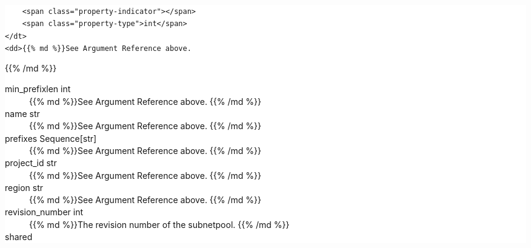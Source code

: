         <span class="property-indicator"></span>
        <span class="property-type">int</span>
    </dt>
    <dd>{{% md %}}See Argument Reference above.
{{% /md %}}</dd><dt class="property-"
            title="">
        <span id="min_prefixlen_python">
<a href="#min_prefixlen_python" style="color: inherit; text-decoration: inherit;">min_<wbr>prefixlen</a>
</span>
        <span class="property-indicator"></span>
        <span class="property-type">int</span>
    </dt>
    <dd>{{% md %}}See Argument Reference above.
{{% /md %}}</dd><dt class="property-"
            title="">
        <span id="name_python">
<a href="#name_python" style="color: inherit; text-decoration: inherit;">name</a>
</span>
        <span class="property-indicator"></span>
        <span class="property-type">str</span>
    </dt>
    <dd>{{% md %}}See Argument Reference above.
{{% /md %}}</dd><dt class="property-"
            title="">
        <span id="prefixes_python">
<a href="#prefixes_python" style="color: inherit; text-decoration: inherit;">prefixes</a>
</span>
        <span class="property-indicator"></span>
        <span class="property-type">Sequence[str]</span>
    </dt>
    <dd>{{% md %}}See Argument Reference above.
{{% /md %}}</dd><dt class="property-"
            title="">
        <span id="project_id_python">
<a href="#project_id_python" style="color: inherit; text-decoration: inherit;">project_<wbr>id</a>
</span>
        <span class="property-indicator"></span>
        <span class="property-type">str</span>
    </dt>
    <dd>{{% md %}}See Argument Reference above.
{{% /md %}}</dd><dt class="property-"
            title="">
        <span id="region_python">
<a href="#region_python" style="color: inherit; text-decoration: inherit;">region</a>
</span>
        <span class="property-indicator"></span>
        <span class="property-type">str</span>
    </dt>
    <dd>{{% md %}}See Argument Reference above.
{{% /md %}}</dd><dt class="property-"
            title="">
        <span id="revision_number_python">
<a href="#revision_number_python" style="color: inherit; text-decoration: inherit;">revision_<wbr>number</a>
</span>
        <span class="property-indicator"></span>
        <span class="property-type">int</span>
    </dt>
    <dd>{{% md %}}The revision number of the subnetpool.
{{% /md %}}</dd><dt class="property-"
            title="">
        <span id="shared_python">
<a href="#shared_python" style="color: inherit; text-decoration: inherit;">shared</a>